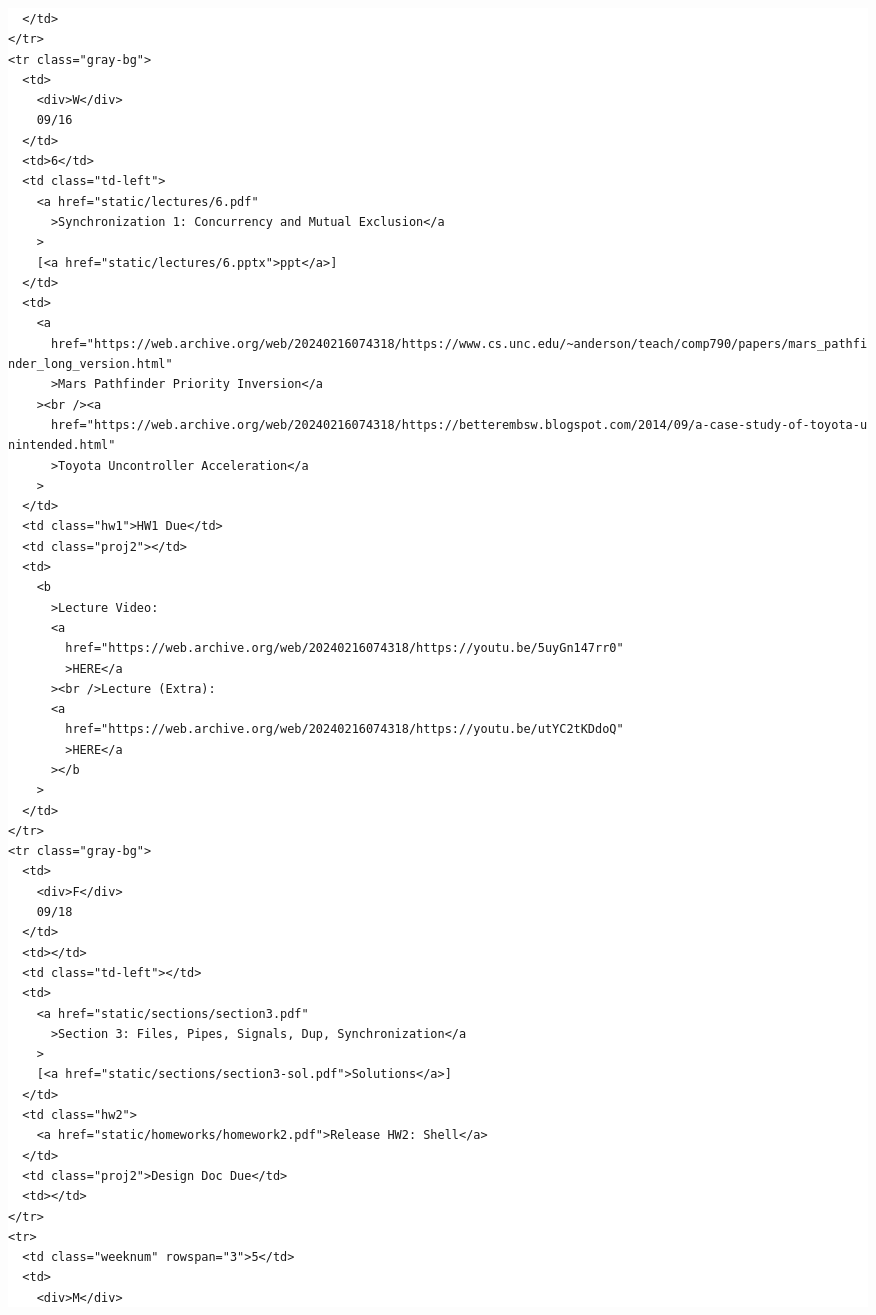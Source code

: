       </td>
    </tr>
    <tr class="gray-bg">
      <td>
        <div>W</div>
        09/16
      </td>
      <td>6</td>
      <td class="td-left">
        <a href="static/lectures/6.pdf"
          >Synchronization 1: Concurrency and Mutual Exclusion</a
        >
        [<a href="static/lectures/6.pptx">ppt</a>]
      </td>
      <td>
        <a
          href="https://web.archive.org/web/20240216074318/https://www.cs.unc.edu/~anderson/teach/comp790/papers/mars_pathfinder_long_version.html"
          >Mars Pathfinder Priority Inversion</a
        ><br /><a
          href="https://web.archive.org/web/20240216074318/https://betterembsw.blogspot.com/2014/09/a-case-study-of-toyota-unintended.html"
          >Toyota Uncontroller Acceleration</a
        >
      </td>
      <td class="hw1">HW1 Due</td>
      <td class="proj2"></td>
      <td>
        <b
          >Lecture Video:
          <a
            href="https://web.archive.org/web/20240216074318/https://youtu.be/5uyGn147rr0"
            >HERE</a
          ><br />Lecture (Extra):
          <a
            href="https://web.archive.org/web/20240216074318/https://youtu.be/utYC2tKDdoQ"
            >HERE</a
          ></b
        >
      </td>
    </tr>
    <tr class="gray-bg">
      <td>
        <div>F</div>
        09/18
      </td>
      <td></td>
      <td class="td-left"></td>
      <td>
        <a href="static/sections/section3.pdf"
          >Section 3: Files, Pipes, Signals, Dup, Synchronization</a
        >
        [<a href="static/sections/section3-sol.pdf">Solutions</a>]
      </td>
      <td class="hw2">
        <a href="static/homeworks/homework2.pdf">Release HW2: Shell</a>
      </td>
      <td class="proj2">Design Doc Due</td>
      <td></td>
    </tr>
    <tr>
      <td class="weeknum" rowspan="3">5</td>
      <td>
        <div>M</div>